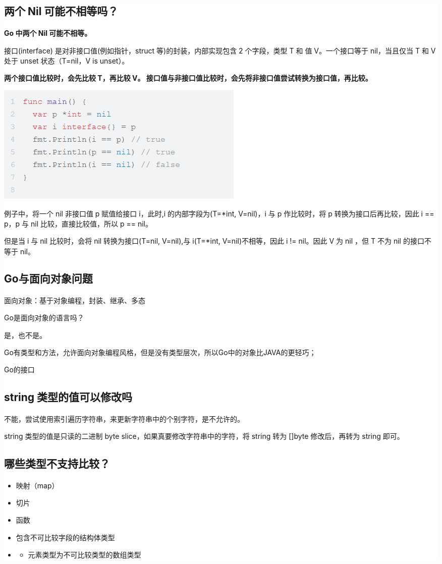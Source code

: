 ## 两个 Nil 可能不相等吗？

**Go 中两个 Nil 可能不相等。**

接口(interface) 是对非接口值(例如指针，struct 等)的封装，内部实现包含 2 个字段，类型 T 和 值 V。一个接口等于 nil，当且仅当 T 和 V 处于 unset 状态（T=nil，V is unset）。

**两个接口值比较时，会先比较 T，再比较 V。 接口值与非接口值比较时，会先将非接口值尝试转换为接口值，再比较。**

![img](assets/1647150032401-c7b5960f-7934-4df0-9533-10d0f7006ec7.png)

例子中，将一个 nil 非接口值 p 赋值给接口 i，此时,i 的内部字段为(T=*int, V=nil)，i 与 p 作比较时，将 p 转换为接口后再比较，因此 i == p，p 与 nil 比较，直接比较值，所以 p == nil。

但是当 i 与 nil 比较时，会将 nil 转换为接口(T=nil, V=nil),与 i(T=*int, V=nil)不相等，因此 i != nil。因此 V 为 nil ，但 T 不为 nil 的接口不等于 nil。

## Go与面向对象问题

面向对象：基于对象编程，封装、继承、多态

Go是面向对象的语言吗？

是，也不是。

Go有类型和方法，允许面向对象编程风格，但是没有类型层次，所以Go中的对象比JAVA的更轻巧；

Go的接口

## string 类型的值可以修改吗

不能，尝试使用索引遍历字符串，来更新字符串中的个别字符，是不允许的。

string 类型的值是只读的二进制 byte slice，如果真要修改字符串中的字符，将 string 转为 []byte 修改后，再转为 string 即可。

## 哪些类型不支持比较？

- 映射（map）
- 切片
- 函数
- 包含不可比较字段的结构体类型

- - 元素类型为不可比较类型的数组类型
